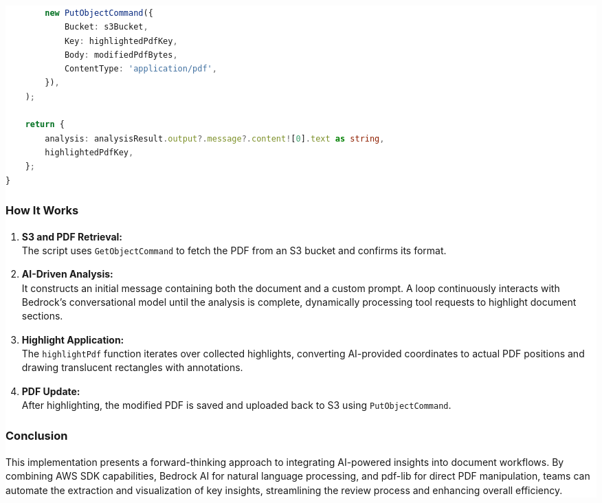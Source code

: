 ```typescript
        new PutObjectCommand({
            Bucket: s3Bucket,
            Key: highlightedPdfKey,
            Body: modifiedPdfBytes,
            ContentType: 'application/pdf',
        }),
    );

    return {
        analysis: analysisResult.output?.message?.content![0].text as string,
        highlightedPdfKey,
    };
}
```

### How It Works

1. **S3 and PDF Retrieval:**  
   The script uses `GetObjectCommand` to fetch the PDF from an S3 bucket and confirms its format.

2. **AI-Driven Analysis:**  
   It constructs an initial message containing both the document and a custom prompt. A loop continuously interacts with Bedrock’s conversational model until the analysis is complete, dynamically processing tool requests to highlight document sections.

3. **Highlight Application:**  
   The `highlightPdf` function iterates over collected highlights, converting AI-provided coordinates to actual PDF positions and drawing translucent rectangles with annotations.

4. **PDF Update:**  
   After highlighting, the modified PDF is saved and uploaded back to S3 using `PutObjectCommand`.

### Conclusion

This implementation presents a forward-thinking approach to integrating AI-powered insights into document workflows. By combining AWS SDK capabilities, Bedrock AI for natural language processing, and pdf-lib for direct PDF manipulation, teams can automate the extraction and visualization of key insights, streamlining the review process and enhancing overall efficiency.
